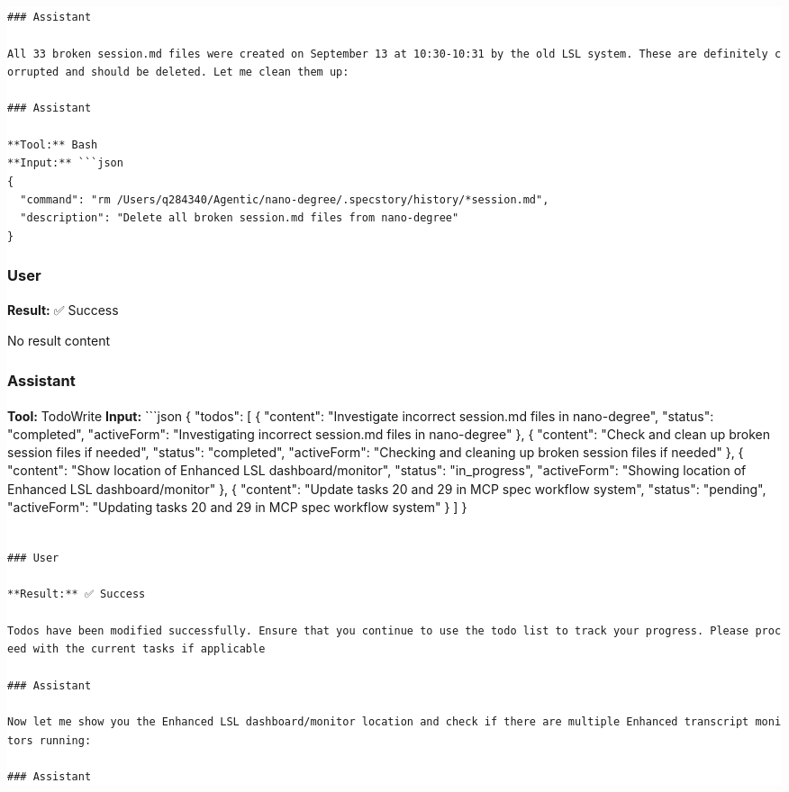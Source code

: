 ```
### Assistant

All 33 broken session.md files were created on September 13 at 10:30-10:31 by the old LSL system. These are definitely corrupted and should be deleted. Let me clean them up:

### Assistant

**Tool:** Bash
**Input:** ```json
{
  "command": "rm /Users/q284340/Agentic/nano-degree/.specstory/history/*session.md",
  "description": "Delete all broken session.md files from nano-degree"
}
```

### User

**Result:** ✅ Success

No result content

### Assistant

**Tool:** TodoWrite
**Input:** ```json
{
  "todos": [
    {
      "content": "Investigate incorrect session.md files in nano-degree",
      "status": "completed",
      "activeForm": "Investigating incorrect session.md files in nano-degree"
    },
    {
      "content": "Check and clean up broken session files if needed",
      "status": "completed",
      "activeForm": "Checking and cleaning up broken session files if needed"
    },
    {
      "content": "Show location of Enhanced LSL dashboard/monitor",
      "status": "in_progress",
      "activeForm": "Showing location of Enhanced LSL dashboard/monitor"
    },
    {
      "content": "Update tasks 20 and 29 in MCP spec workflow system",
      "status": "pending",
      "activeForm": "Updating tasks 20 and 29 in MCP spec workflow system"
    }
  ]
}
```

### User

**Result:** ✅ Success

Todos have been modified successfully. Ensure that you continue to use the todo list to track your progress. Please proceed with the current tasks if applicable

### Assistant

Now let me show you the Enhanced LSL dashboard/monitor location and check if there are multiple Enhanced transcript monitors running:

### Assistant
```